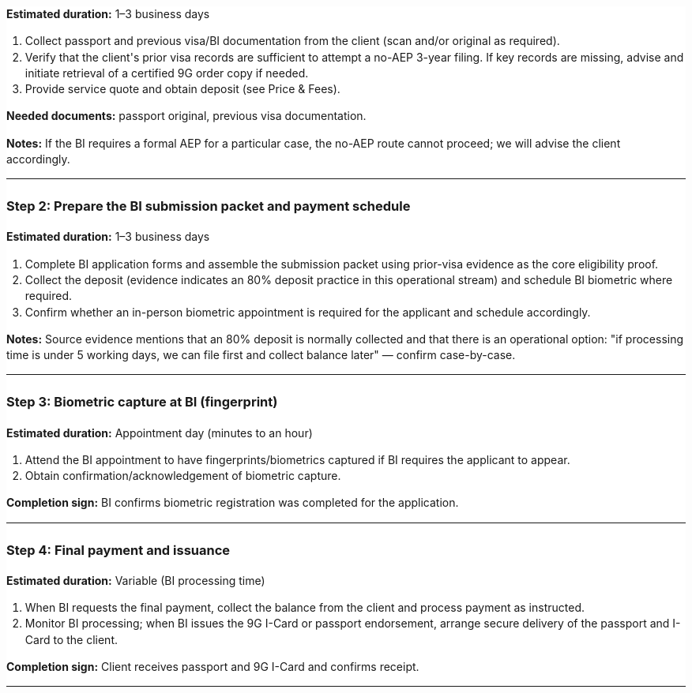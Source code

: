 **Estimated duration:** 1–3 business days

1. Collect passport and previous visa/BI documentation from the client (scan and/or original as required).
2. Verify that the client's prior visa records are sufficient to attempt a no-AEP 3-year filing. If key records are missing, advise and initiate retrieval of a certified 9G order copy if needed.
3. Provide service quote and obtain deposit (see Price & Fees).

**Needed documents:** passport original, previous visa documentation.

**Notes:** If the BI requires a formal AEP for a particular case, the no-AEP route cannot proceed; we will advise the client accordingly.

---

### Step 2: Prepare the BI submission packet and payment schedule

**Estimated duration:** 1–3 business days

1. Complete BI application forms and assemble the submission packet using prior-visa evidence as the core eligibility proof.
2. Collect the deposit (evidence indicates an 80% deposit practice in this operational stream) and schedule BI biometric where required.
3. Confirm whether an in-person biometric appointment is required for the applicant and schedule accordingly.

**Notes:** Source evidence mentions that an 80% deposit is normally collected and that there is an operational option: "if processing time is under 5 working days, we can file first and collect balance later" — confirm case-by-case.

---

### Step 3: Biometric capture at BI (fingerprint)

**Estimated duration:** Appointment day (minutes to an hour)

1. Attend the BI appointment to have fingerprints/biometrics captured if BI requires the applicant to appear.
2. Obtain confirmation/acknowledgement of biometric capture.

**Completion sign:** BI confirms biometric registration was completed for the application.

---

### Step 4: Final payment and issuance

**Estimated duration:** Variable (BI processing time)

1. When BI requests the final payment, collect the balance from the client and process payment as instructed.
2. Monitor BI processing; when BI issues the 9G I-Card or passport endorsement, arrange secure delivery of the passport and I-Card to the client.

**Completion sign:** Client receives passport and 9G I-Card and confirms receipt.

---
